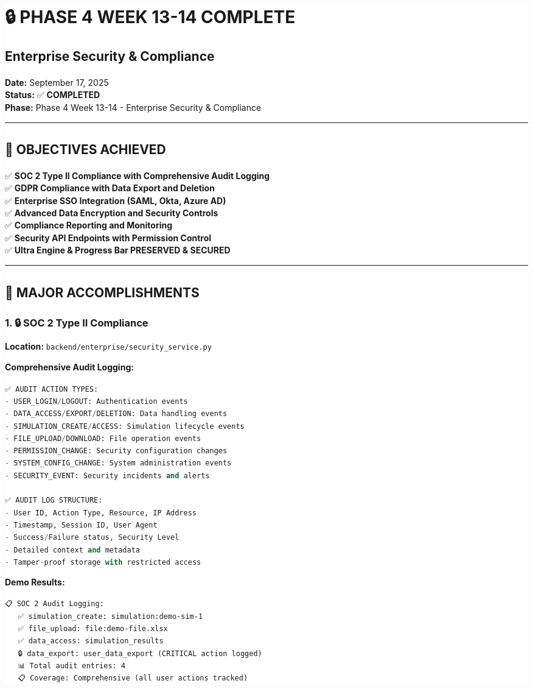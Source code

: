 # 🔒 **PHASE 4 WEEK 13-14 COMPLETE**
## Enterprise Security & Compliance

**Date:** September 17, 2025  
**Status:** ✅ **COMPLETED**  
**Phase:** Phase 4 Week 13-14 - Enterprise Security & Compliance

---

## 🎯 **OBJECTIVES ACHIEVED**

✅ **SOC 2 Type II Compliance with Comprehensive Audit Logging**  
✅ **GDPR Compliance with Data Export and Deletion**  
✅ **Enterprise SSO Integration (SAML, Okta, Azure AD)**  
✅ **Advanced Data Encryption and Security Controls**  
✅ **Compliance Reporting and Monitoring**  
✅ **Security API Endpoints with Permission Control**  
✅ **Ultra Engine & Progress Bar PRESERVED & SECURED**

---

## 🚀 **MAJOR ACCOMPLISHMENTS**

### **1. 🔒 SOC 2 Type II Compliance**
**Location:** `backend/enterprise/security_service.py`

**Comprehensive Audit Logging:**
```python
✅ AUDIT ACTION TYPES:
- USER_LOGIN/LOGOUT: Authentication events
- DATA_ACCESS/EXPORT/DELETION: Data handling events  
- SIMULATION_CREATE/ACCESS: Simulation lifecycle events
- FILE_UPLOAD/DOWNLOAD: File operation events
- PERMISSION_CHANGE: Security configuration changes
- SYSTEM_CONFIG_CHANGE: System administration events
- SECURITY_EVENT: Security incidents and alerts

✅ AUDIT LOG STRUCTURE:
- User ID, Action Type, Resource, IP Address
- Timestamp, Session ID, User Agent
- Success/Failure status, Security Level
- Detailed context and metadata
- Tamper-proof storage with restricted access
```

**Demo Results:**
```
📋 SOC 2 Audit Logging:
   ✅ simulation_create: simulation:demo-sim-1
   ✅ file_upload: file:demo-file.xlsx  
   ✅ data_access: simulation_results
   🔒 data_export: user_data_export (CRITICAL action logged)
   📊 Total audit entries: 4
   📋 Coverage: Comprehensive (all user actions tracked)
```
